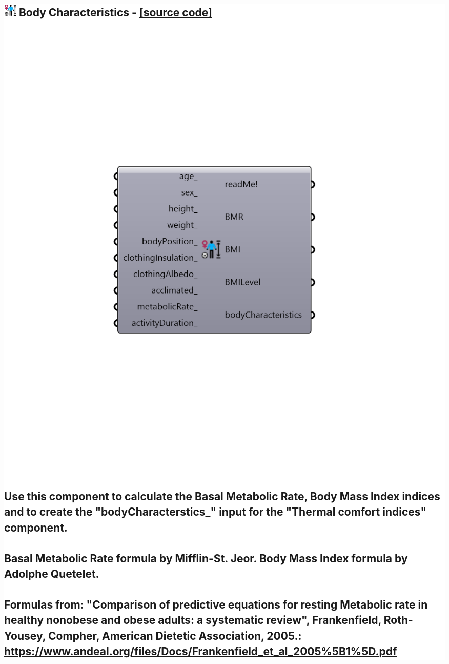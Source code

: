 ## ![](../../images/icons/Body_Characteristics.png) Body Characteristics - [[source code]](https://github.com/ladybug-tools/ladybug-legacy/tree/master/src/Ladybug_Body%20Characteristics.py)

![](../../images/components/Body_Characteristics.png)

Use this component to calculate the Basal Metabolic Rate, Body Mass Index indices and to create the "bodyCharacterstics_" input for the "Thermal comfort indices" component.
 -
 Basal Metabolic Rate formula by Mifflin-St. Jeor. Body Mass Index formula by Adolphe Quetelet.
 -
 Formulas from: "Comparison of predictive equations for resting Metabolic rate in healthy nonobese and obese adults: a systematic review",
 Frankenfield, Roth-Yousey, Compher, American Dietetic Association, 2005.:
 https://www.andeal.org/files/Docs/Frankenfield_et_al_2005%5B1%5D.pdf
 -
 